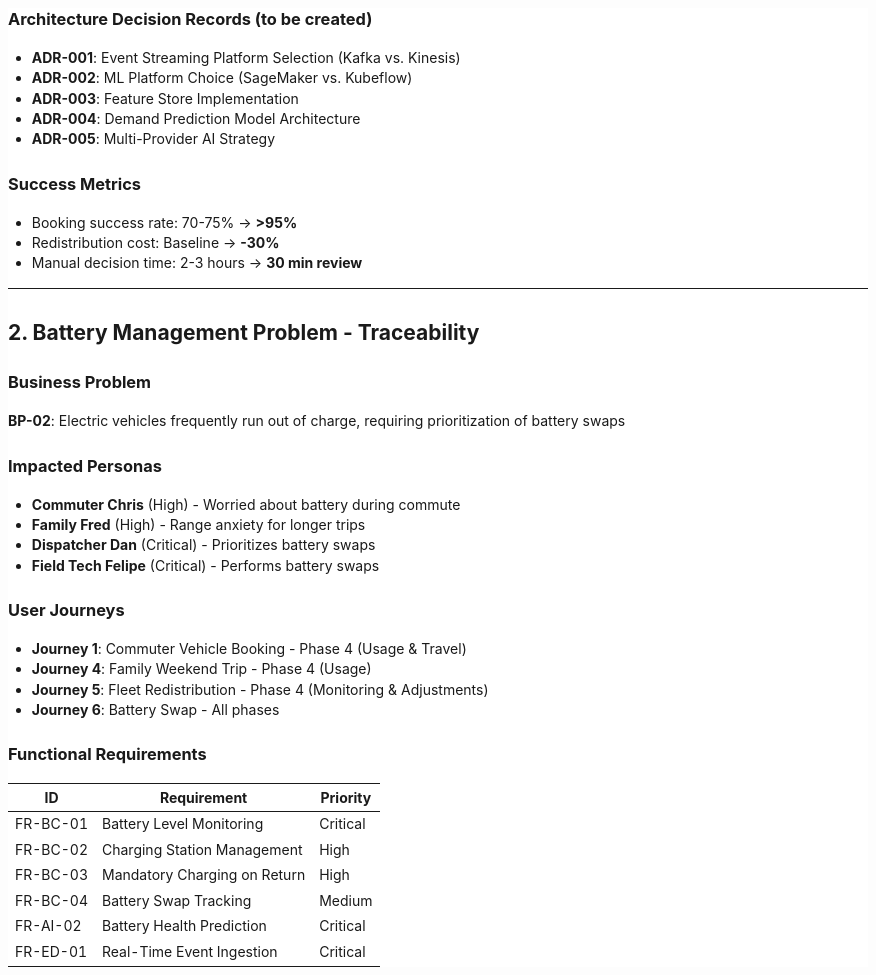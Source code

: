 ### Architecture Decision Records (to be created)

- **ADR-001**: Event Streaming Platform Selection (Kafka vs. Kinesis)
- **ADR-002**: ML Platform Choice (SageMaker vs. Kubeflow)
- **ADR-003**: Feature Store Implementation
- **ADR-004**: Demand Prediction Model Architecture
- **ADR-005**: Multi-Provider AI Strategy

### Success Metrics

- Booking success rate: 70-75% → **>95%**
- Redistribution cost: Baseline → **-30%**
- Manual decision time: 2-3 hours → **30 min review**

---

## 2. Battery Management Problem - Traceability

### Business Problem

**BP-02**: Electric vehicles frequently run out of charge, requiring prioritization of battery swaps

### Impacted Personas

- **Commuter Chris** (High) - Worried about battery during commute
- **Family Fred** (High) - Range anxiety for longer trips
- **Dispatcher Dan** (Critical) - Prioritizes battery swaps
- **Field Tech Felipe** (Critical) - Performs battery swaps

### User Journeys

- **Journey 1**: Commuter Vehicle Booking - Phase 4 (Usage & Travel)
- **Journey 4**: Family Weekend Trip - Phase 4 (Usage)
- **Journey 5**: Fleet Redistribution - Phase 4 (Monitoring & Adjustments)
- **Journey 6**: Battery Swap - All phases

### Functional Requirements

| ID | Requirement | Priority |
|----|-------------|----------|
| FR-BC-01 | Battery Level Monitoring | Critical |
| FR-BC-02 | Charging Station Management | High |
| FR-BC-03 | Mandatory Charging on Return | High |
| FR-BC-04 | Battery Swap Tracking | Medium |
| FR-AI-02 | Battery Health Prediction | Critical |
| FR-ED-01 | Real-Time Event Ingestion | Critical |
